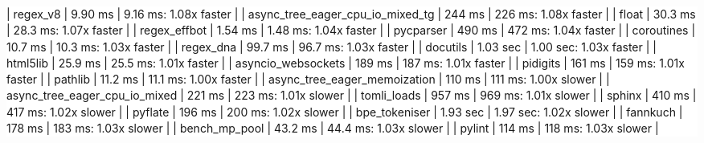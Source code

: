 | regex_v8                         | 9.90 ms                                                                                                           | 9.16 ms: 1.08x faster                                                                                                   |
| async_tree_eager_cpu_io_mixed_tg | 244 ms                                                                                                            | 226 ms: 1.08x faster                                                                                                    |
| float                            | 30.3 ms                                                                                                           | 28.3 ms: 1.07x faster                                                                                                   |
| regex_effbot                     | 1.54 ms                                                                                                           | 1.48 ms: 1.04x faster                                                                                                   |
| pycparser                        | 490 ms                                                                                                            | 472 ms: 1.04x faster                                                                                                    |
| coroutines                       | 10.7 ms                                                                                                           | 10.3 ms: 1.03x faster                                                                                                   |
| regex_dna                        | 99.7 ms                                                                                                           | 96.7 ms: 1.03x faster                                                                                                   |
| docutils                         | 1.03 sec                                                                                                          | 1.00 sec: 1.03x faster                                                                                                  |
| html5lib                         | 25.9 ms                                                                                                           | 25.5 ms: 1.01x faster                                                                                                   |
| asyncio_websockets               | 189 ms                                                                                                            | 187 ms: 1.01x faster                                                                                                    |
| pidigits                         | 161 ms                                                                                                            | 159 ms: 1.01x faster                                                                                                    |
| pathlib                          | 11.2 ms                                                                                                           | 11.1 ms: 1.00x faster                                                                                                   |
| async_tree_eager_memoization     | 110 ms                                                                                                            | 111 ms: 1.00x slower                                                                                                    |
| async_tree_eager_cpu_io_mixed    | 221 ms                                                                                                            | 223 ms: 1.01x slower                                                                                                    |
| tomli_loads                      | 957 ms                                                                                                            | 969 ms: 1.01x slower                                                                                                    |
| sphinx                           | 410 ms                                                                                                            | 417 ms: 1.02x slower                                                                                                    |
| pyflate                          | 196 ms                                                                                                            | 200 ms: 1.02x slower                                                                                                    |
| bpe_tokeniser                    | 1.93 sec                                                                                                          | 1.97 sec: 1.02x slower                                                                                                  |
| fannkuch                         | 178 ms                                                                                                            | 183 ms: 1.03x slower                                                                                                    |
| bench_mp_pool                    | 43.2 ms                                                                                                           | 44.4 ms: 1.03x slower                                                                                                   |
| pylint                           | 114 ms                                                                                                            | 118 ms: 1.03x slower                                                                                                    |